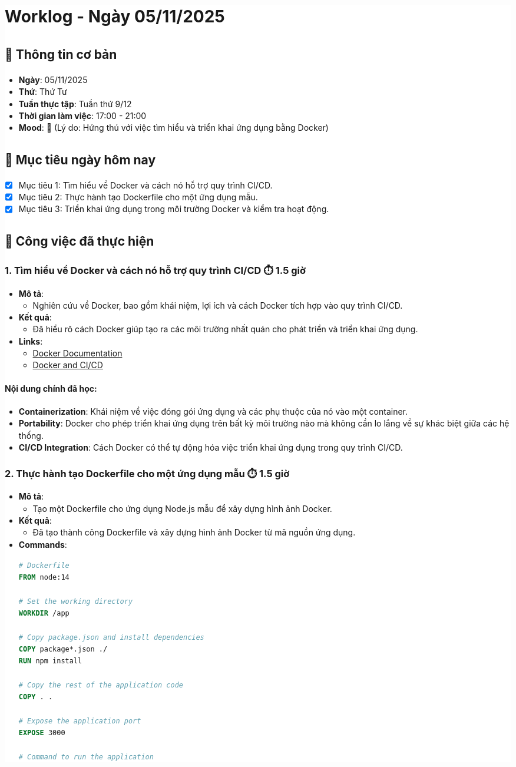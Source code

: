 # Worklog - Ngày 05/11/2025

## 📅 Thông tin cơ bản
- **Ngày**: 05/11/2025
- **Thứ**: Thứ Tư
- **Tuần thực tập**: Tuần thứ 9/12
- **Thời gian làm việc**: 17:00 - 21:00
- **Mood**: 🚀 (Lý do: Hứng thú với việc tìm hiểu và triển khai ứng dụng bằng Docker)

## 🎯 Mục tiêu ngày hôm nay
- [x] Mục tiêu 1: Tìm hiểu về Docker và cách nó hỗ trợ quy trình CI/CD.
- [x] Mục tiêu 2: Thực hành tạo Dockerfile cho một ứng dụng mẫu.
- [x] Mục tiêu 3: Triển khai ứng dụng trong môi trường Docker và kiểm tra hoạt động.

## 💼 Công việc đã thực hiện

### 1. Tìm hiểu về Docker và cách nó hỗ trợ quy trình CI/CD ⏱️ 1.5 giờ
- **Mô tả**: 
  - Nghiên cứu về Docker, bao gồm khái niệm, lợi ích và cách Docker tích hợp vào quy trình CI/CD.
- **Kết quả**: 
  - Đã hiểu rõ cách Docker giúp tạo ra các môi trường nhất quán cho phát triển và triển khai ứng dụng.
- **Links**: 
  - [Docker Documentation](https://docs.docker.com/)
  - [Docker and CI/CD](https://www.docker.com/resources/what-container)

#### Nội dung chính đã học:
- **Containerization**: Khái niệm về việc đóng gói ứng dụng và các phụ thuộc của nó vào một container.
- **Portability**: Docker cho phép triển khai ứng dụng trên bất kỳ môi trường nào mà không cần lo lắng về sự khác biệt giữa các hệ thống.
- **CI/CD Integration**: Cách Docker có thể tự động hóa việc triển khai ứng dụng trong quy trình CI/CD.

### 2. Thực hành tạo Dockerfile cho một ứng dụng mẫu ⏱️ 1.5 giờ
- **Mô tả**: 
  - Tạo một Dockerfile cho ứng dụng Node.js mẫu để xây dựng hình ảnh Docker.
- **Kết quả**: 
  - Đã tạo thành công Dockerfile và xây dựng hình ảnh Docker từ mã nguồn ứng dụng.
- **Commands**:
  ```dockerfile
  # Dockerfile
  FROM node:14

  # Set the working directory
  WORKDIR /app

  # Copy package.json and install dependencies
  COPY package*.json ./
  RUN npm install

  # Copy the rest of the application code
  COPY . .

  # Expose the application port
  EXPOSE 3000

  # Command to run the application
  ```